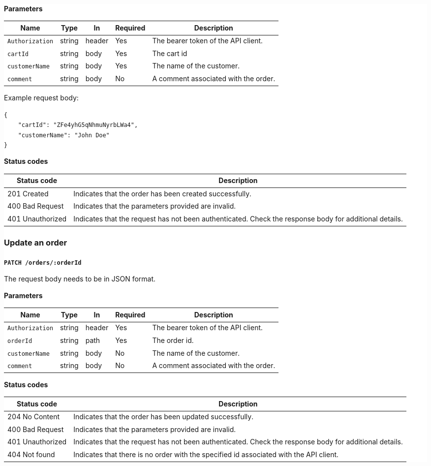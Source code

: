 **Parameters**

| Name            | Type   | In     | Required | Description                          |
| --------------- | ------ | ------ | -------- | ------------------------------------ |
| `Authorization` | string | header | Yes      | The bearer token of the API client.  |
| `cartId`        | string | body   | Yes      | The cart id                          |
| `customerName`  | string | body   | Yes      | The name of the customer.            |
| `comment`       | string | body   | No       | A comment associated with the order. |

Example request body:

```
{
    "cartId": "ZFe4yhG5qNhmuNyrbLWa4",
    "customerName": "John Doe"
}
```

**Status codes**

| Status code      | Description                                                                                            |
| ---------------- | ------------------------------------------------------------------------------------------------------ |
| 201 Created      | Indicates that the order has been created successfully.                                                |
| 400 Bad Request  | Indicates that the parameters provided are invalid.                                                    |
| 401 Unauthorized | Indicates that the request has not been authenticated. Check the response body for additional details. |

### Update an order

**`PATCH /orders/:orderId`**

The request body needs to be in JSON format.

**Parameters**

| Name            | Type   | In     | Required | Description                          |
| --------------- | ------ | ------ | -------- | ------------------------------------ |
| `Authorization` | string | header | Yes      | The bearer token of the API client.  |
| `orderId`       | string | path   | Yes      | The order id.                        |
| `customerName`  | string | body   | No       | The name of the customer.            |
| `comment`       | string | body   | No       | A comment associated with the order. |

**Status codes**

| Status code      | Description                                                                                            |
| ---------------- | ------------------------------------------------------------------------------------------------------ |
| 204 No Content   | Indicates that the order has been updated successfully.                                                |
| 400 Bad Request  | Indicates that the parameters provided are invalid.                                                    |
| 401 Unauthorized | Indicates that the request has not been authenticated. Check the response body for additional details. |
| 404 Not found    | Indicates that there is no order with the specified id associated with the API client.                 |

